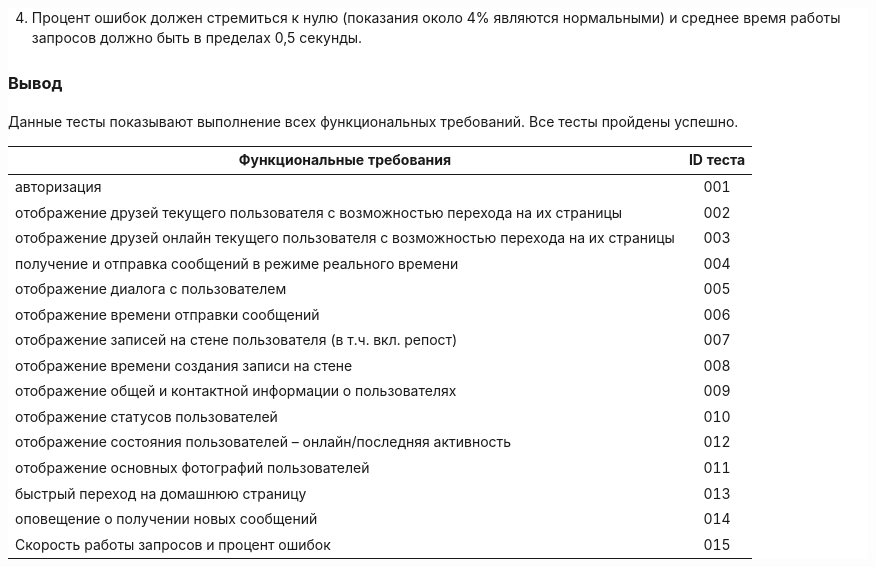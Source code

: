 4. Процент ошибок должен стремиться к нулю (показания около 4% являются нормальными) и среднее время работы запросов должно быть в пределах 0,5 секунды.

### Вывод

Данные тесты показывают выполнение всех функциональных требований. Все тесты пройдены успешно.

| Функциональные требования                | ID теста |
| ---------------------------------------- | :------: |
| авторизация |    001    |
| отображение друзей текущего пользователя с возможностью перехода на их страницы |    002    |
| отображение друзей онлайн текущего пользователя с возможностью перехода на их страницы |    003    |
| получение и отправка сообщений в режиме реального времени |   004    |
| отображение диалога с пользователем |    005    |
| отображение времени отправки сообщений |    006    |
| отображение записей на стене пользователя (в т.ч. вкл. репост)|    007    |
| отображение времени создания записи на стене |    008    |
| отображение общей и контактной информации о пользователях |    009    |
| отображение статусов пользователей |    010    |
| отображение состояния пользователей – онлайн/последняя активность |    012    |
| отображение основных фотографий пользователей |   011    |
| быстрый переход на домашнюю страницу |    013    |
| оповещение о получении новых сообщений |    014    |
| Скорость работы запросов и процент ошибок |    015    |

